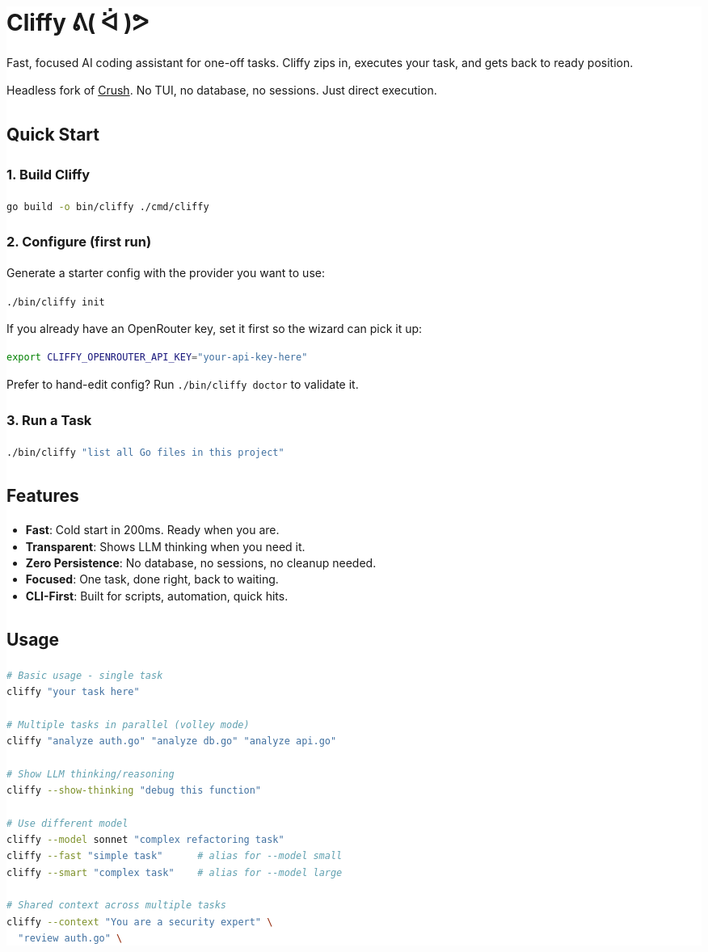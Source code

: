# Cliffy ᕕ( ᐛ )ᕗ

Fast, focused AI coding assistant for one-off tasks. Cliffy zips in, executes your task, and gets back to ready position.

Headless fork of [Crush](https://github.com/charmbracelet/crush). No TUI, no database, no sessions. Just direct execution.

## Quick Start

### 1. Build Cliffy

```bash
go build -o bin/cliffy ./cmd/cliffy
```

### 2. Configure (first run)

Generate a starter config with the provider you want to use:

```bash
./bin/cliffy init
```

If you already have an OpenRouter key, set it first so the wizard can pick it up:

```bash
export CLIFFY_OPENROUTER_API_KEY="your-api-key-here"
```

Prefer to hand-edit config? Run `./bin/cliffy doctor` to validate it.

### 3. Run a Task

```bash
./bin/cliffy "list all Go files in this project"
```

## Features

- **Fast**: Cold start in 200ms. Ready when you are.
- **Transparent**: Shows LLM thinking when you need it.
- **Zero Persistence**: No database, no sessions, no cleanup needed.
- **Focused**: One task, done right, back to waiting.
- **CLI-First**: Built for scripts, automation, quick hits.

## Usage

```bash
# Basic usage - single task
cliffy "your task here"

# Multiple tasks in parallel (volley mode)
cliffy "analyze auth.go" "analyze db.go" "analyze api.go"

# Show LLM thinking/reasoning
cliffy --show-thinking "debug this function"

# Use different model
cliffy --model sonnet "complex refactoring task"
cliffy --fast "simple task"      # alias for --model small
cliffy --smart "complex task"    # alias for --model large

# Shared context across multiple tasks
cliffy --context "You are a security expert" \
  "review auth.go" \
```